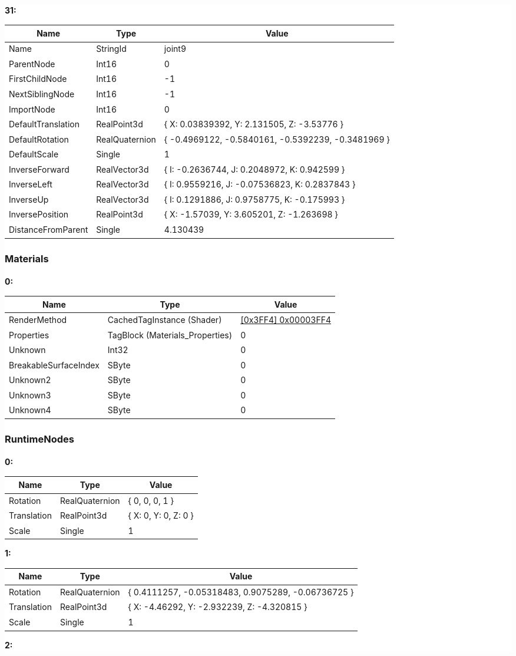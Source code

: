
**31:**

Name	| Type	| Value
---	|---	|---	|
Name	|StringId	|joint9
ParentNode	|Int16	|0
FirstChildNode	|Int16	|-1
NextSiblingNode	|Int16	|-1
ImportNode	|Int16	|0
DefaultTranslation	|RealPoint3d	|{ X: 0.03839392, Y: 2.131505, Z: -3.53776 }
DefaultRotation	|RealQuaternion	|{ -0.4969122, -0.5840161, -0.5392239, -0.3481969 }
DefaultScale	|Single	|1
InverseForward	|RealVector3d	|{ I: -0.2636744, J: 0.2048972, K: 0.942599 }
InverseLeft	|RealVector3d	|{ I: 0.9559216, J: -0.07536823, K: 0.2837843 }
InverseUp	|RealVector3d	|{ I: 0.1291886, J: 0.9758775, K: -0.175993 }
InversePosition	|RealPoint3d	|{ X: -1.57039, Y: 3.605201, Z: -1.263698 }
DistanceFromParent	|Single	|4.130439


### Materials

**0:**

Name	| Type	| Value
---	|---	|---	|
RenderMethod	|CachedTagInstance (Shader)	|[[0x3FF4] 0x00003FF4](../Shader/3FF4.md)
Properties	|TagBlock (Materials_Properties)	|0
Unknown	|Int32	|0
BreakableSurfaceIndex	|SByte	|0
Unknown2	|SByte	|0
Unknown3	|SByte	|0
Unknown4	|SByte	|0


### RuntimeNodes

**0:**

Name	| Type	| Value
---	|---	|---	|
Rotation	|RealQuaternion	|{ 0, 0, 0, 1 }
Translation	|RealPoint3d	|{ X: 0, Y: 0, Z: 0 }
Scale	|Single	|1


**1:**

Name	| Type	| Value
---	|---	|---	|
Rotation	|RealQuaternion	|{ 0.4111257, -0.05318483, 0.9075289, -0.06736725 }
Translation	|RealPoint3d	|{ X: -4.46292, Y: -2.932239, Z: -4.320815 }
Scale	|Single	|1


**2:**
